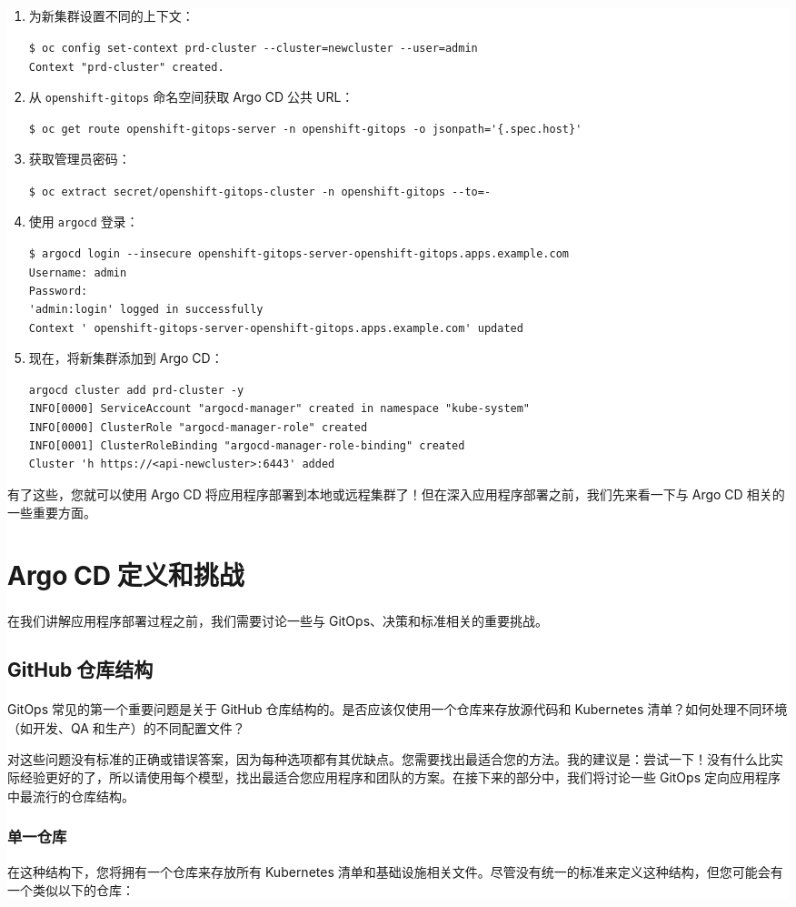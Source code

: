 1.  为新集群设置不同的上下文：

    ```
    $ oc config set-context prd-cluster --cluster=newcluster --user=admin
    Context "prd-cluster" created.
    ```

1.  从 `openshift-gitops` 命名空间获取 Argo CD 公共 URL：

    ```
    $ oc get route openshift-gitops-server -n openshift-gitops -o jsonpath='{.spec.host}'
    ```

1.  获取管理员密码：

    ```
    $ oc extract secret/openshift-gitops-cluster -n openshift-gitops --to=-
    ```

1.  使用 `argocd` 登录：

    ```
    $ argocd login --insecure openshift-gitops-server-openshift-gitops.apps.example.com
    Username: admin
    Password:
    'admin:login' logged in successfully
    Context ' openshift-gitops-server-openshift-gitops.apps.example.com' updated
    ```

1.  现在，将新集群添加到 Argo CD：

    ```
    argocd cluster add prd-cluster -y
    INFO[0000] ServiceAccount "argocd-manager" created in namespace "kube-system"
    INFO[0000] ClusterRole "argocd-manager-role" created
    INFO[0001] ClusterRoleBinding "argocd-manager-role-binding" created
    Cluster 'h https://<api-newcluster>:6443' added
    ```

有了这些，您就可以使用 Argo CD 将应用程序部署到本地或远程集群了！但在深入应用程序部署之前，我们先来看一下与 Argo CD 相关的一些重要方面。

# Argo CD 定义和挑战

在我们讲解应用程序部署过程之前，我们需要讨论一些与 GitOps、决策和标准相关的重要挑战。

## GitHub 仓库结构

GitOps 常见的第一个重要问题是关于 GitHub 仓库结构的。是否应该仅使用一个仓库来存放源代码和 Kubernetes 清单？如何处理不同环境（如开发、QA 和生产）的不同配置文件？

对这些问题没有标准的正确或错误答案，因为每种选项都有其优缺点。您需要找出最适合您的方法。我的建议是：尝试一下！没有什么比实际经验更好的了，所以请使用每个模型，找出最适合您应用程序和团队的方案。在接下来的部分中，我们将讨论一些 GitOps 定向应用程序中最流行的仓库结构。

### 单一仓库

在这种结构下，您将拥有一个仓库来存放所有 Kubernetes 清单和基础设施相关文件。尽管没有统一的标准来定义这种结构，但您可能会有一个类似以下的仓库：

